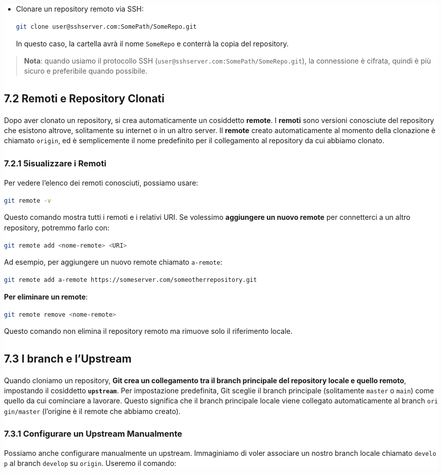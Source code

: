 - Clonare un repository remoto via SSH:

  ```bash
  git clone user@sshserver.com:SomePath/SomeRepo.git
  ```

  In questo caso, la cartella avrà il nome `SomeRepo` e conterrà la copia del repository.

> **Nota**: quando usiamo il protocollo SSH (`user@sshserver.com:SomePath/SomeRepo.git`), la connessione è cifrata, quindi è più sicuro e preferibile quando possibile.

## 7.2 Remoti e Repository Clonati

Dopo aver clonato un repository, si crea automaticamente un cosiddetto **remote**. I **remoti** sono versioni conosciute del repository che esistono altrove, solitamente su internet o in un altro server. Il **remote** creato automaticamente al momento della clonazione è chiamato `origin`, ed è semplicemente il nome predefinito per il collegamento al repository da cui abbiamo clonato.

### 7.2.1 5isualizzare i Remoti

Per vedere l’elenco dei remoti conosciuti, possiamo usare:

```bash
git remote -v
```

Questo comando mostra tutti i remoti e i relativi URI. Se volessimo **aggiungere un nuovo remote** per connetterci a un altro repository, potremmo farlo con:

```bash
git remote add <nome-remote> <URI>
```

Ad esempio, per aggiungere un nuovo remote chiamato `a-remote`:

```bash
git remote add a-remote https://someserver.com/someotherrepository.git
```

**Per eliminare un remote**:

```bash
git remote remove <nome-remote>
```

Questo comando non elimina il repository remoto ma rimuove solo il riferimento locale.

## 7.3 I branch e l’Upstream

Quando cloniamo un repository, **Git crea un collegamento tra il branch principale del repository locale e quello remoto**, impostando il cosiddetto **`upstream`**. Per impostazione predefinita, Git sceglie il branch principale (solitamente `master` o `main`) come quello da cui cominciare a lavorare. Questo significa che il branch principale locale viene collegato automaticamente al branch `origin/master` (l’origine è il remote che abbiamo creato).

### 7.3.1 Configurare un Upstream Manualmente

Possiamo anche configurare manualmente un upstream. Immaginiamo di voler associare un nostro branch locale chiamato `develop` al branch `develop` su `origin`. Useremo il comando:
